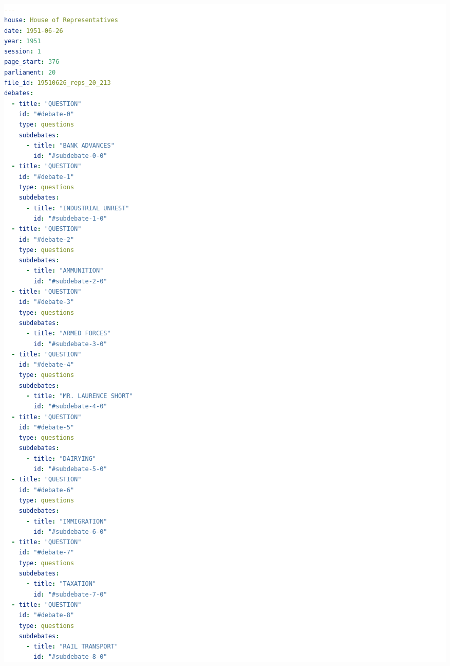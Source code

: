 ```yaml
---
house: House of Representatives
date: 1951-06-26
year: 1951
session: 1
page_start: 376
parliament: 20
file_id: 19510626_reps_20_213
debates:
  - title: "QUESTION"
    id: "#debate-0"
    type: questions
    subdebates:
      - title: "BANK ADVANCES"
        id: "#subdebate-0-0"
  - title: "QUESTION"
    id: "#debate-1"
    type: questions
    subdebates:
      - title: "INDUSTRIAL UNREST"
        id: "#subdebate-1-0"
  - title: "QUESTION"
    id: "#debate-2"
    type: questions
    subdebates:
      - title: "AMMUNITION"
        id: "#subdebate-2-0"
  - title: "QUESTION"
    id: "#debate-3"
    type: questions
    subdebates:
      - title: "ARMED FORCES"
        id: "#subdebate-3-0"
  - title: "QUESTION"
    id: "#debate-4"
    type: questions
    subdebates:
      - title: "MR. LAURENCE SHORT"
        id: "#subdebate-4-0"
  - title: "QUESTION"
    id: "#debate-5"
    type: questions
    subdebates:
      - title: "DAIRYING"
        id: "#subdebate-5-0"
  - title: "QUESTION"
    id: "#debate-6"
    type: questions
    subdebates:
      - title: "IMMIGRATION"
        id: "#subdebate-6-0"
  - title: "QUESTION"
    id: "#debate-7"
    type: questions
    subdebates:
      - title: "TAXATION"
        id: "#subdebate-7-0"
  - title: "QUESTION"
    id: "#debate-8"
    type: questions
    subdebates:
      - title: "RAIL TRANSPORT"
        id: "#subdebate-8-0"
```